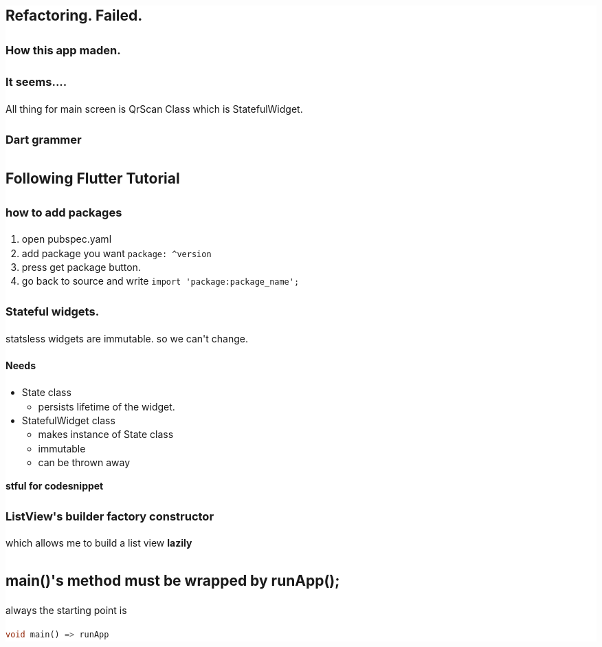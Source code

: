 
## Refactoring. Failed.

### How this app maden.

### It seems....

All thing for main screen is QrScan Class which is StatefulWidget.



### Dart grammer





## Following Flutter Tutorial

### how to add packages

1. open pubspec.yaml
2. add package you want `package: ^version` 
3. press get package button.
4. go back to source and write `import 'package:package_name';`



### Stateful widgets.

statsless widgets are immutable. so we can't change.

#### Needs

* State class
  * persists lifetime of the widget.
* StatefulWidget class
  * makes instance of State class
  * immutable
  * can be thrown away

**stful for codesnippet**



### ListView's builder factory constructor

which allows me to build a list view **lazily**



## main()'s method must be wrapped by runApp();

always the starting point is 

```dart
void main() => runApp
```
